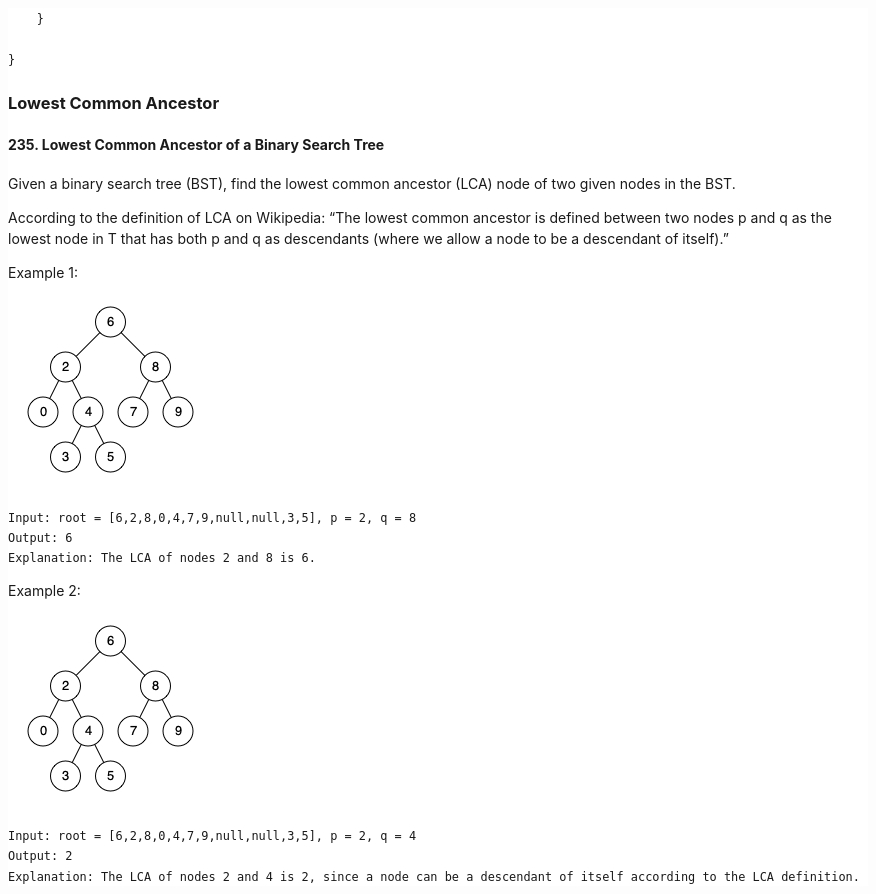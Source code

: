 ```
    }

}

```

### Lowest Common Ancestor

#### 235. Lowest Common Ancestor of a Binary Search Tree
Given a binary search tree (BST), find the lowest common ancestor (LCA) node of two given nodes in the BST.

According to the definition of LCA on Wikipedia: “The lowest common ancestor is defined between two nodes p and q as the lowest node in T that has both p and q as descendants (where we allow a node to be a descendant of itself).”

 

Example 1:

<img src="../../../static/235-1.png">

```
Input: root = [6,2,8,0,4,7,9,null,null,3,5], p = 2, q = 8
Output: 6
Explanation: The LCA of nodes 2 and 8 is 6.
```

Example 2:

<img src="../../../static/235-2.png">

```
Input: root = [6,2,8,0,4,7,9,null,null,3,5], p = 2, q = 4
Output: 2
Explanation: The LCA of nodes 2 and 4 is 2, since a node can be a descendant of itself according to the LCA definition.
```
